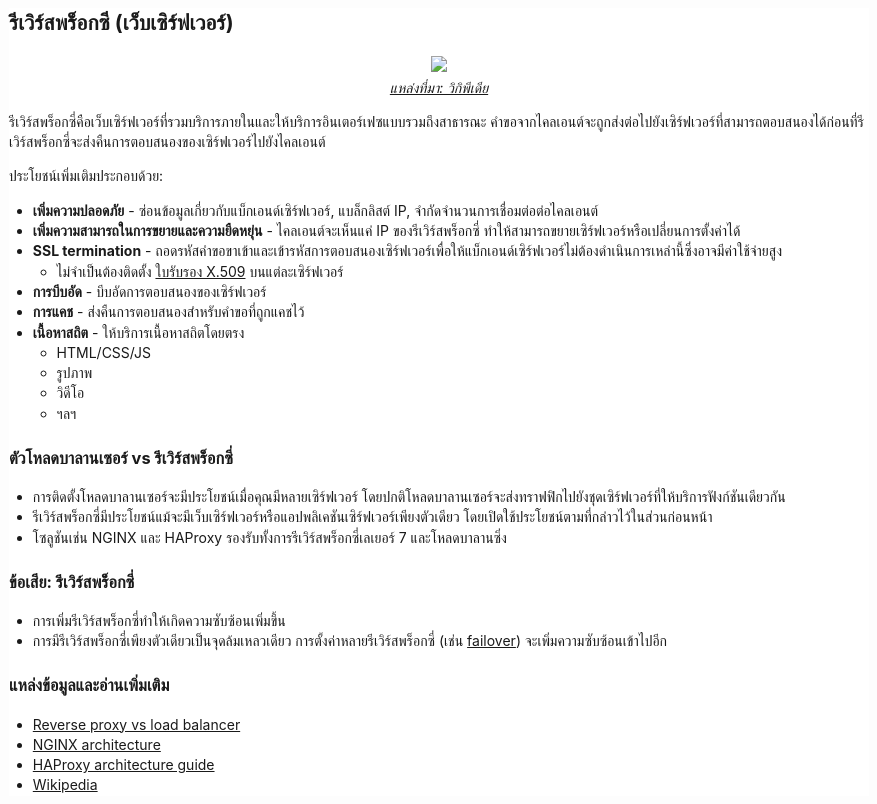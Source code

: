 ## รีเวิร์สพร็อกซี (เว็บเซิร์ฟเวอร์)

<p align="center">
  <img src="https://raw.githubusercontent.com/donnemartin/system-design-primer/master/images/n41Azff.png">
  <br/>
  <i><a href=https://upload.wikimedia.org/wikipedia/commons/6/67/Reverse_proxy_h2g2bob.svg>แหล่งที่มา: วิกิพีเดีย</a></i>
  <br/>
</p>

รีเวิร์สพร็อกซี่คือเว็บเซิร์ฟเวอร์ที่รวมบริการภายในและให้บริการอินเตอร์เฟซแบบรวมถึงสาธารณะ คำขอจากไคลเอนต์จะถูกส่งต่อไปยังเซิร์ฟเวอร์ที่สามารถตอบสนองได้ก่อนที่รีเวิร์สพร็อกซี่จะส่งคืนการตอบสนองของเซิร์ฟเวอร์ไปยังไคลเอนต์

ประโยชน์เพิ่มเติมประกอบด้วย:

* **เพิ่มความปลอดภัย** - ซ่อนข้อมูลเกี่ยวกับแบ็กเอนด์เซิร์ฟเวอร์, แบล็กลิสต์ IP, จำกัดจำนวนการเชื่อมต่อต่อไคลเอนต์
* **เพิ่มความสามารถในการขยายและความยืดหยุ่น** - ไคลเอนต์จะเห็นแค่ IP ของรีเวิร์สพร็อกซี่ ทำให้สามารถขยายเซิร์ฟเวอร์หรือเปลี่ยนการตั้งค่าได้
* **SSL termination** - ถอดรหัสคำขอขาเข้าและเข้ารหัสการตอบสนองเซิร์ฟเวอร์เพื่อให้แบ็กเอนด์เซิร์ฟเวอร์ไม่ต้องดำเนินการเหล่านี้ซึ่งอาจมีค่าใช้จ่ายสูง
    * ไม่จำเป็นต้องติดตั้ง [ใบรับรอง X.509](https://en.wikipedia.org/wiki/X.509) บนแต่ละเซิร์ฟเวอร์
* **การบีบอัด** - บีบอัดการตอบสนองของเซิร์ฟเวอร์
* **การแคช** - ส่งคืนการตอบสนองสำหรับคำขอที่ถูกแคชไว้
* **เนื้อหาสถิต** - ให้บริการเนื้อหาสถิตโดยตรง
    * HTML/CSS/JS
    * รูปภาพ
    * วิดีโอ
    * ฯลฯ

### ตัวโหลดบาลานเซอร์ vs รีเวิร์สพร็อกซี่

* การติดตั้งโหลดบาลานเซอร์จะมีประโยชน์เมื่อคุณมีหลายเซิร์ฟเวอร์ โดยปกติโหลดบาลานเซอร์จะส่งทราฟฟิกไปยังชุดเซิร์ฟเวอร์ที่ให้บริการฟังก์ชันเดียวกัน
* รีเวิร์สพร็อกซี่มีประโยชน์แม้จะมีเว็บเซิร์ฟเวอร์หรือแอปพลิเคชันเซิร์ฟเวอร์เพียงตัวเดียว โดยเปิดใช้ประโยชน์ตามที่กล่าวไว้ในส่วนก่อนหน้า
* โซลูชันเช่น NGINX และ HAProxy รองรับทั้งการรีเวิร์สพร็อกซี่เลเยอร์ 7 และโหลดบาลานซิ่ง

### ข้อเสีย: รีเวิร์สพร็อกซี่

* การเพิ่มรีเวิร์สพร็อกซี่ทำให้เกิดความซับซ้อนเพิ่มขึ้น
* การมีรีเวิร์สพร็อกซี่เพียงตัวเดียวเป็นจุดล้มเหลวเดียว การตั้งค่าหลายรีเวิร์สพร็อกซี่ (เช่น [failover](https://en.wikipedia.org/wiki/Failover)) จะเพิ่มความซับซ้อนเข้าไปอีก

### แหล่งข้อมูลและอ่านเพิ่มเติม

* [Reverse proxy vs load balancer](https://www.nginx.com/resources/glossary/reverse-proxy-vs-load-balancer/)
* [NGINX architecture](https://www.nginx.com/blog/inside-nginx-how-we-designed-for-performance-scale/)
* [HAProxy architecture guide](http://www.haproxy.org/download/1.2/doc/architecture.txt)
* [Wikipedia](https://en.wikipedia.org/wiki/Reverse_proxy)
